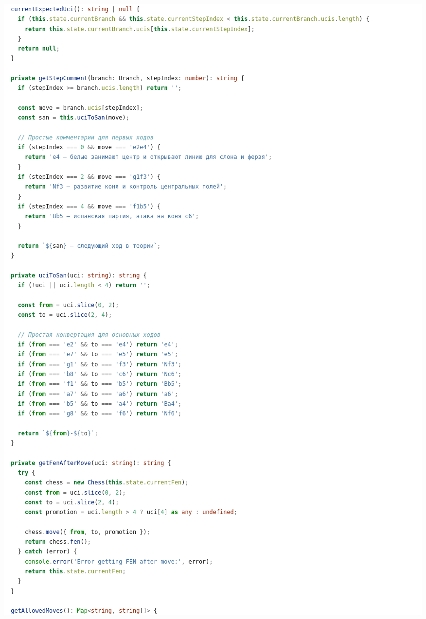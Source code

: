 ```typescript
  currentExpectedUci(): string | null {
    if (this.state.currentBranch && this.state.currentStepIndex < this.state.currentBranch.ucis.length) {
      return this.state.currentBranch.ucis[this.state.currentStepIndex];
    }
    return null;
  }

  private getStepComment(branch: Branch, stepIndex: number): string {
    if (stepIndex >= branch.ucis.length) return '';
    
    const move = branch.ucis[stepIndex];
    const san = this.uciToSan(move);
    
    // Простые комментарии для первых ходов
    if (stepIndex === 0 && move === 'e2e4') {
      return 'e4 — белые занимают центр и открывают линию для слона и ферзя';
    }
    if (stepIndex === 2 && move === 'g1f3') {
      return 'Nf3 — развитие коня и контроль центральных полей';
    }
    if (stepIndex === 4 && move === 'f1b5') {
      return 'Bb5 — испанская партия, атака на коня c6';
    }
    
    return `${san} — следующий ход в теории`;
  }

  private uciToSan(uci: string): string {
    if (!uci || uci.length < 4) return '';
    
    const from = uci.slice(0, 2);
    const to = uci.slice(2, 4);
    
    // Простая конвертация для основных ходов
    if (from === 'e2' && to === 'e4') return 'e4';
    if (from === 'e7' && to === 'e5') return 'e5';
    if (from === 'g1' && to === 'f3') return 'Nf3';
    if (from === 'b8' && to === 'c6') return 'Nc6';
    if (from === 'f1' && to === 'b5') return 'Bb5';
    if (from === 'a7' && to === 'a6') return 'a6';
    if (from === 'b5' && to === 'a4') return 'Ba4';
    if (from === 'g8' && to === 'f6') return 'Nf6';
    
    return `${from}-${to}`;
  }

  private getFenAfterMove(uci: string): string {
    try {
      const chess = new Chess(this.state.currentFen);
      const from = uci.slice(0, 2);
      const to = uci.slice(2, 4);
      const promotion = uci.length > 4 ? uci[4] as any : undefined;
      
      chess.move({ from, to, promotion });
      return chess.fen();
    } catch (error) {
      console.error('Error getting FEN after move:', error);
      return this.state.currentFen;
    }
  }

  getAllowedMoves(): Map<string, string[]> {
```